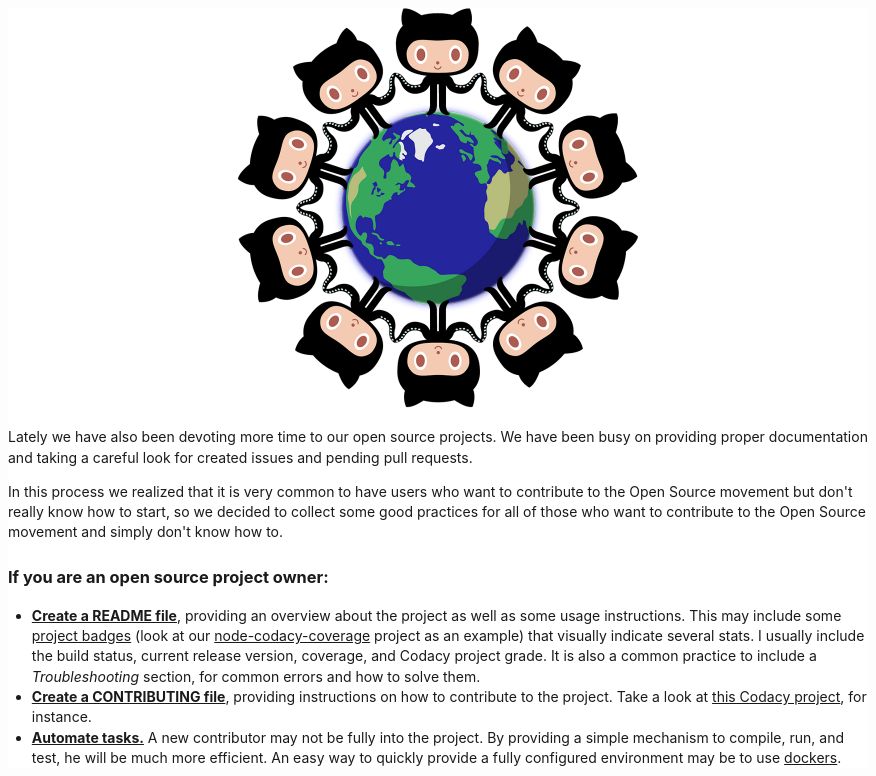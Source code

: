 <p align='center'><img src='/assets/img/gh-world.png' alt='' title='' width='400px'/></p>

Lately we have also been devoting more time to our open source projects. We have been busy on providing proper documentation and taking a careful look for created issues and pending pull requests.

In this process we realized that it is very common to have users who want to contribute to the Open Source movement but don't really know how to start, so we decided to collect some good practices for all of those who want to contribute to the Open Source movement and simply don't know how to.

### If you are an open source project owner:

* <u>**Create a README file**</u>, providing an overview about the project as well as some usage instructions. This may include some [project badges](/assets/img/node-badges.png) (look at our [node-codacy-coverage](https://github.com/codacy/node-codacy-coverage) project as an example) that visually indicate several stats. I usually include the build status, current release version, coverage, and Codacy project grade. It is also a common practice to include a *Troubleshooting* section, for common errors and how to solve them.
* <u>**Create a CONTRIBUTING file**</u>, providing instructions on how to contribute to the project. Take a look at [this Codacy project](https://github.com/codacy/bitbucket-scala-client/blob/master/CONTRIBUTING.md), for instance.
* <u>**Automate tasks.**</u> A new contributor may not be fully into the project. By providing a simple mechanism to compile, run, and test, he will be much more efficient. An easy way to quickly provide a fully configured environment may be to use [dockers](https://www.docker.com/).